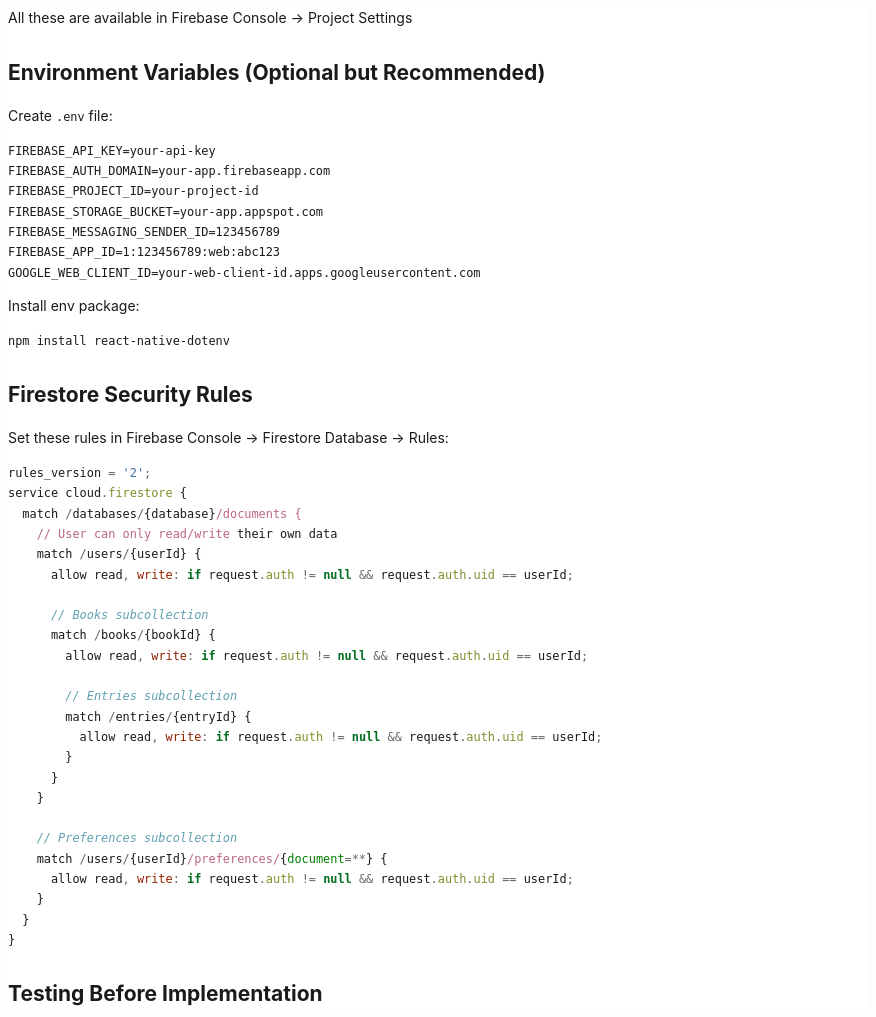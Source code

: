 All these are available in Firebase Console → Project Settings

## Environment Variables (Optional but Recommended)

Create `.env` file:
```env
FIREBASE_API_KEY=your-api-key
FIREBASE_AUTH_DOMAIN=your-app.firebaseapp.com
FIREBASE_PROJECT_ID=your-project-id
FIREBASE_STORAGE_BUCKET=your-app.appspot.com
FIREBASE_MESSAGING_SENDER_ID=123456789
FIREBASE_APP_ID=1:123456789:web:abc123
GOOGLE_WEB_CLIENT_ID=your-web-client-id.apps.googleusercontent.com
```

Install env package:
```bash
npm install react-native-dotenv
```

## Firestore Security Rules

Set these rules in Firebase Console → Firestore Database → Rules:

```javascript
rules_version = '2';
service cloud.firestore {
  match /databases/{database}/documents {
    // User can only read/write their own data
    match /users/{userId} {
      allow read, write: if request.auth != null && request.auth.uid == userId;
      
      // Books subcollection
      match /books/{bookId} {
        allow read, write: if request.auth != null && request.auth.uid == userId;
        
        // Entries subcollection
        match /entries/{entryId} {
          allow read, write: if request.auth != null && request.auth.uid == userId;
        }
      }
    }
    
    // Preferences subcollection
    match /users/{userId}/preferences/{document=**} {
      allow read, write: if request.auth != null && request.auth.uid == userId;
    }
  }
}
```

## Testing Before Implementation
